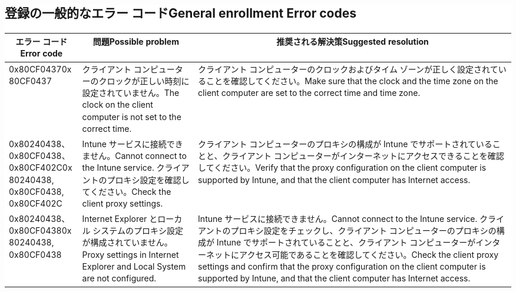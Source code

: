 ## <a name="general-enrollment-error-codes"></a><span data-ttu-id="f0358-398">登録の一般的なエラー コード</span><span class="sxs-lookup"><span data-stu-id="f0358-398">General enrollment Error codes</span></span>

|<span data-ttu-id="f0358-399">エラー コード</span><span class="sxs-lookup"><span data-stu-id="f0358-399">Error code</span></span>|<span data-ttu-id="f0358-400">問題</span><span class="sxs-lookup"><span data-stu-id="f0358-400">Possible problem</span></span>|<span data-ttu-id="f0358-401">推奨される解決策</span><span class="sxs-lookup"><span data-stu-id="f0358-401">Suggested resolution</span></span>|
|--------------|--------------------|----------------------------------------|
|<span data-ttu-id="f0358-402">0x80CF0437</span><span class="sxs-lookup"><span data-stu-id="f0358-402">0x80CF0437</span></span> |<span data-ttu-id="f0358-403">クライアント コンピューターのクロックが正しい時刻に設定されていません。</span><span class="sxs-lookup"><span data-stu-id="f0358-403">The clock on the client computer is not set to the correct time.</span></span>|<span data-ttu-id="f0358-404">クライアント コンピューターのクロックおよびタイム ゾーンが正しく設定されていることを確認してください。</span><span class="sxs-lookup"><span data-stu-id="f0358-404">Make sure that the clock and the time zone on the client computer are set to the correct time and time zone.</span></span>|
|<span data-ttu-id="f0358-405">0x80240438、0x80CF0438、0x80CF402C</span><span class="sxs-lookup"><span data-stu-id="f0358-405">0x80240438, 0x80CF0438, 0x80CF402C</span></span>|<span data-ttu-id="f0358-406">Intune サービスに接続できません。</span><span class="sxs-lookup"><span data-stu-id="f0358-406">Cannot connect to the Intune service.</span></span> <span data-ttu-id="f0358-407">クライアントのプロキシ設定を確認してください。</span><span class="sxs-lookup"><span data-stu-id="f0358-407">Check the client proxy settings.</span></span>|<span data-ttu-id="f0358-408">クライアント コンピューターのプロキシの構成が Intune でサポートされていることと、クライアント コンピューターがインターネットにアクセスできることを確認してください。</span><span class="sxs-lookup"><span data-stu-id="f0358-408">Verify that the proxy configuration on the client computer is supported by Intune, and that the client computer has Internet access.</span></span>|
|<span data-ttu-id="f0358-409">0x80240438、0x80CF0438</span><span class="sxs-lookup"><span data-stu-id="f0358-409">0x80240438, 0x80CF0438</span></span>|<span data-ttu-id="f0358-410">Internet Explorer とローカル システムのプロキシ設定が構成されていません。</span><span class="sxs-lookup"><span data-stu-id="f0358-410">Proxy settings in Internet Explorer and Local System are not configured.</span></span>|<span data-ttu-id="f0358-411">Intune サービスに接続できません。</span><span class="sxs-lookup"><span data-stu-id="f0358-411">Cannot connect to the Intune service.</span></span> <span data-ttu-id="f0358-412">クライアントのプロキシ設定をチェックし、クライアント コンピューターのプロキシの構成が Intune でサポートされていることと、クライアント コンピューターがインターネットにアクセス可能であることを確認してください。</span><span class="sxs-lookup"><span data-stu-id="f0358-412">Check the client proxy settings and confirm that the proxy configuration on the client computer is supported by Intune, and that the client computer has Internet access.</span></span>|
